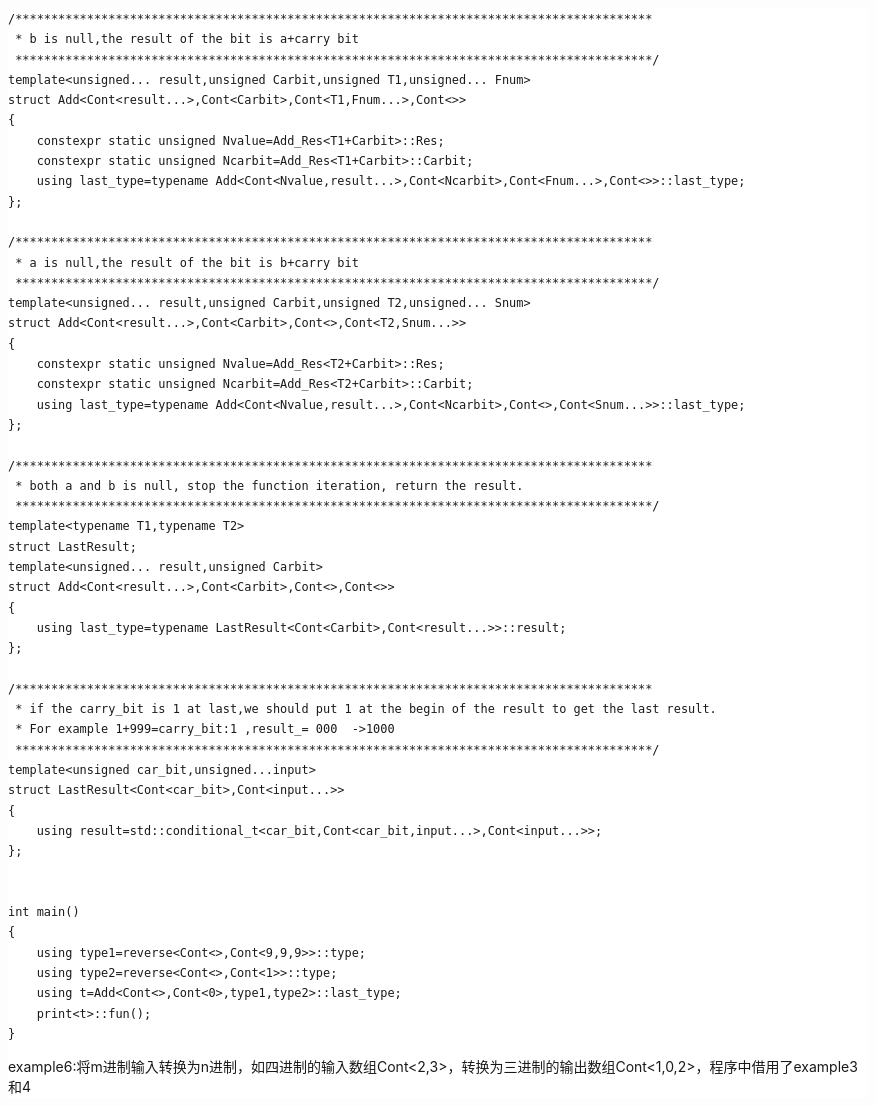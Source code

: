 ```
/*****************************************************************************************
 * b is null,the result of the bit is a+carry bit 
 *****************************************************************************************/
template<unsigned... result,unsigned Carbit,unsigned T1,unsigned... Fnum>
struct Add<Cont<result...>,Cont<Carbit>,Cont<T1,Fnum...>,Cont<>>
{
    constexpr static unsigned Nvalue=Add_Res<T1+Carbit>::Res;
    constexpr static unsigned Ncarbit=Add_Res<T1+Carbit>::Carbit;
    using last_type=typename Add<Cont<Nvalue,result...>,Cont<Ncarbit>,Cont<Fnum...>,Cont<>>::last_type;
};

/*****************************************************************************************
 * a is null,the result of the bit is b+carry bit
 *****************************************************************************************/
template<unsigned... result,unsigned Carbit,unsigned T2,unsigned... Snum>
struct Add<Cont<result...>,Cont<Carbit>,Cont<>,Cont<T2,Snum...>>
{
    constexpr static unsigned Nvalue=Add_Res<T2+Carbit>::Res;
    constexpr static unsigned Ncarbit=Add_Res<T2+Carbit>::Carbit;
    using last_type=typename Add<Cont<Nvalue,result...>,Cont<Ncarbit>,Cont<>,Cont<Snum...>>::last_type;
};

/*****************************************************************************************
 * both a and b is null, stop the function iteration, return the result.
 *****************************************************************************************/
template<typename T1,typename T2>
struct LastResult;
template<unsigned... result,unsigned Carbit>
struct Add<Cont<result...>,Cont<Carbit>,Cont<>,Cont<>>
{
    using last_type=typename LastResult<Cont<Carbit>,Cont<result...>>::result;
};

/*****************************************************************************************
 * if the carry_bit is 1 at last,we should put 1 at the begin of the result to get the last result.
 * For example 1+999=carry_bit:1 ,result_= 000  ->1000
 *****************************************************************************************/
template<unsigned car_bit,unsigned...input>
struct LastResult<Cont<car_bit>,Cont<input...>>
{
    using result=std::conditional_t<car_bit,Cont<car_bit,input...>,Cont<input...>>;
};


int main()
{
    using type1=reverse<Cont<>,Cont<9,9,9>>::type;
    using type2=reverse<Cont<>,Cont<1>>::type;
    using t=Add<Cont<>,Cont<0>,type1,type2>::last_type;
    print<t>::fun();
}
```
example6:将m进制输入转换为n进制，如四进制的输入数组Cont<2,3>，转换为三进制的输出数组Cont<1,0,2>，程序中借用了example3和4
